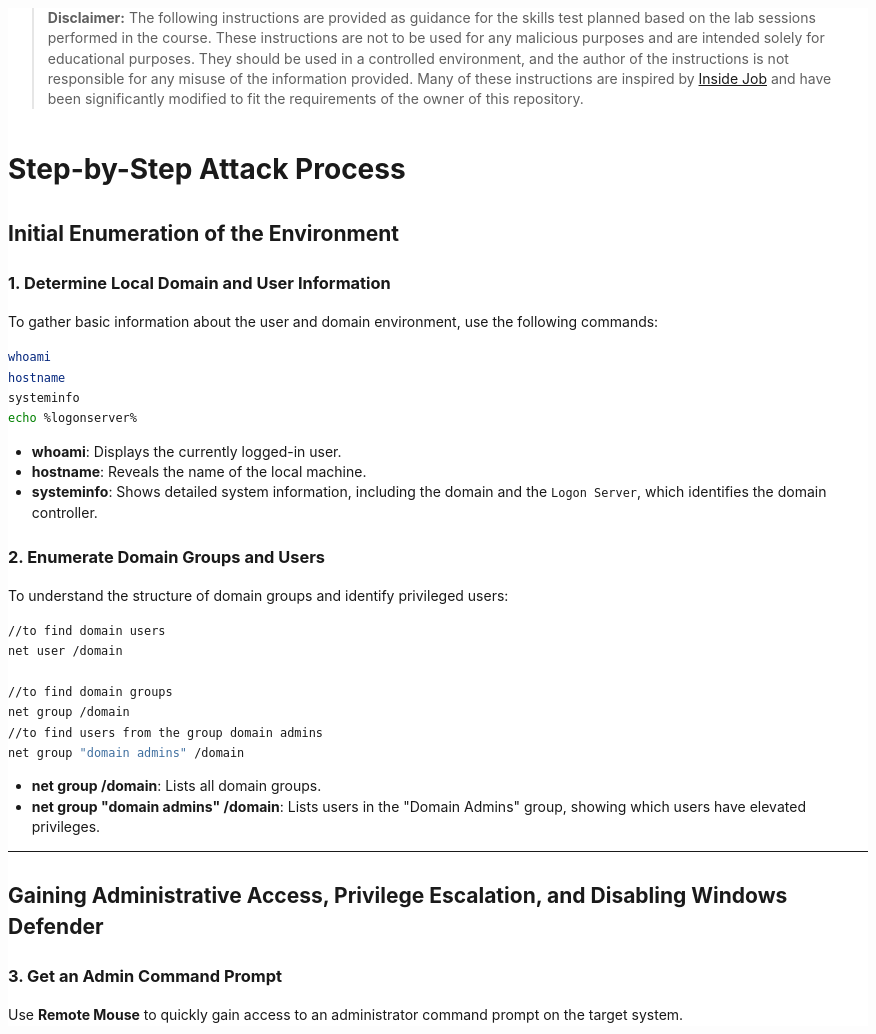 
> **Disclaimer:** The following instructions are provided as guidance for the skills test planned based on the lab sessions performed in the course. These instructions are not to be used for any malicious purposes and are intended solely for educational purposes. They should be used in a controlled environment, and the author of the instructions is not responsible for any misuse of the information provided. Many of these instructions are inspired by [Inside Job](https://github.com/Ardemium/InsideJob) and have been significantly modified to fit the requirements of the owner of this repository.


# Step-by-Step Attack Process

## Initial Enumeration of the Environment

### 1. Determine Local Domain and User Information
To gather basic information about the user and domain environment, use the following commands:

```bash
whoami
hostname
systeminfo
echo %logonserver%

```
- **whoami**: Displays the currently logged-in user.
- **hostname**: Reveals the name of the local machine.
- **systeminfo**: Shows detailed system information, including the domain and the `Logon Server`, which identifies the domain controller.

### 2. Enumerate Domain Groups and Users
To understand the structure of domain groups and identify privileged users:

```bash
//to find domain users
net user /domain

//to find domain groups
net group /domain
//to find users from the group domain admins
net group "domain admins" /domain
```
- **net group /domain**: Lists all domain groups.
- **net group "domain admins" /domain**: Lists users in the "Domain Admins" group, showing which users have elevated privileges.

---

## Gaining Administrative Access, Privilege Escalation, and Disabling Windows Defender

### 3. Get an Admin Command Prompt
Use **Remote Mouse** to quickly gain access to an administrator command prompt on the target system.
